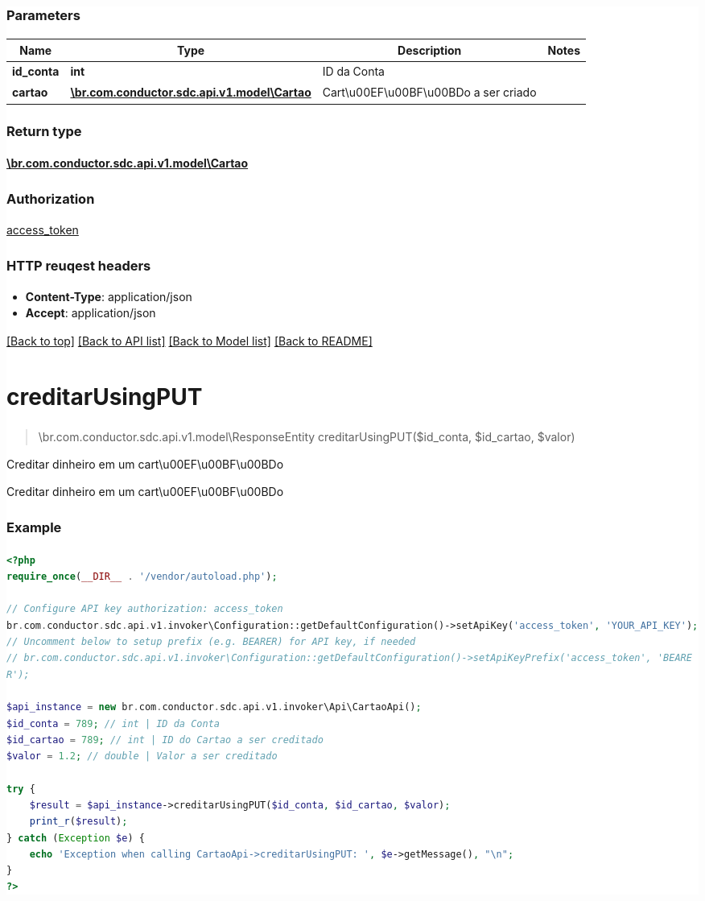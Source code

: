 ### Parameters

Name | Type | Description  | Notes
------------- | ------------- | ------------- | -------------
 **id_conta** | **int**| ID da Conta | 
 **cartao** | [**\br.com.conductor.sdc.api.v1.model\Cartao**](\br.com.conductor.sdc.api.v1.model\Cartao.md)| Cart\u00EF\u00BF\u00BDo a ser criado | 

### Return type

[**\br.com.conductor.sdc.api.v1.model\Cartao**](Cartao.md)

### Authorization

[access_token](../README.md#access_token)

### HTTP reuqest headers

 - **Content-Type**: application/json
 - **Accept**: application/json

[[Back to top]](#) [[Back to API list]](../README.md#documentation-for-api-endpoints) [[Back to Model list]](../README.md#documentation-for-models) [[Back to README]](../README.md)

# **creditarUsingPUT**
> \br.com.conductor.sdc.api.v1.model\ResponseEntity creditarUsingPUT($id_conta, $id_cartao, $valor)

Creditar dinheiro em um cart\u00EF\u00BF\u00BDo

Creditar dinheiro em um cart\u00EF\u00BF\u00BDo

### Example 
```php
<?php
require_once(__DIR__ . '/vendor/autoload.php');

// Configure API key authorization: access_token
br.com.conductor.sdc.api.v1.invoker\Configuration::getDefaultConfiguration()->setApiKey('access_token', 'YOUR_API_KEY');
// Uncomment below to setup prefix (e.g. BEARER) for API key, if needed
// br.com.conductor.sdc.api.v1.invoker\Configuration::getDefaultConfiguration()->setApiKeyPrefix('access_token', 'BEARER');

$api_instance = new br.com.conductor.sdc.api.v1.invoker\Api\CartaoApi();
$id_conta = 789; // int | ID da Conta
$id_cartao = 789; // int | ID do Cartao a ser creditado
$valor = 1.2; // double | Valor a ser creditado

try { 
    $result = $api_instance->creditarUsingPUT($id_conta, $id_cartao, $valor);
    print_r($result);
} catch (Exception $e) {
    echo 'Exception when calling CartaoApi->creditarUsingPUT: ', $e->getMessage(), "\n";
}
?>
```
